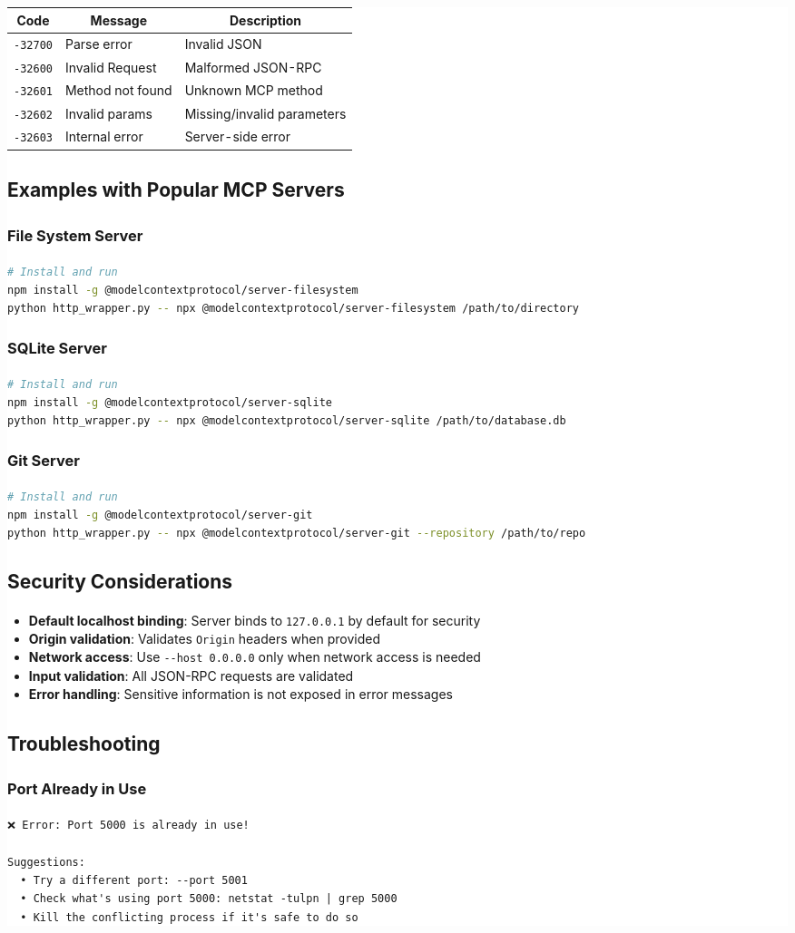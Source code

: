 | Code | Message | Description |
|------|---------|-------------|
| `-32700` | Parse error | Invalid JSON |
| `-32600` | Invalid Request | Malformed JSON-RPC |
| `-32601` | Method not found | Unknown MCP method |
| `-32602` | Invalid params | Missing/invalid parameters |
| `-32603` | Internal error | Server-side error |

## Examples with Popular MCP Servers

### File System Server
```bash
# Install and run
npm install -g @modelcontextprotocol/server-filesystem
python http_wrapper.py -- npx @modelcontextprotocol/server-filesystem /path/to/directory
```

### SQLite Server
```bash
# Install and run
npm install -g @modelcontextprotocol/server-sqlite
python http_wrapper.py -- npx @modelcontextprotocol/server-sqlite /path/to/database.db
```

### Git Server
```bash
# Install and run
npm install -g @modelcontextprotocol/server-git
python http_wrapper.py -- npx @modelcontextprotocol/server-git --repository /path/to/repo
```

## Security Considerations

- **Default localhost binding**: Server binds to `127.0.0.1` by default for security
- **Origin validation**: Validates `Origin` headers when provided
- **Network access**: Use `--host 0.0.0.0` only when network access is needed
- **Input validation**: All JSON-RPC requests are validated
- **Error handling**: Sensitive information is not exposed in error messages

## Troubleshooting

### Port Already in Use
```
❌ Error: Port 5000 is already in use!

Suggestions:
  • Try a different port: --port 5001
  • Check what's using port 5000: netstat -tulpn | grep 5000
  • Kill the conflicting process if it's safe to do so
```
